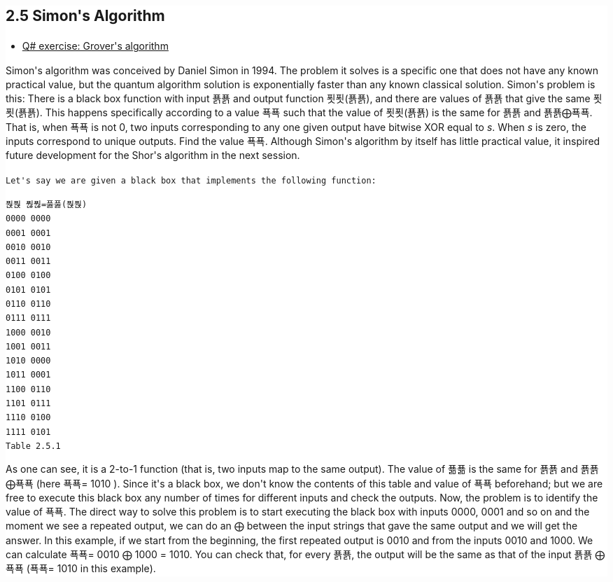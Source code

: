 ## 2.5 Simon's Algorithm

* [Q# exercise: Grover's algorithm]()

Simon's algorithm was conceived by Daniel Simon in 1994. The problem it solves is a specific one that
does not have any known practical value, but the quantum algorithm solution is exponentially faster than
any known classical solution. Simon's problem is this: There is a black box function with input 푥푥 and
output function 푓푓(푥푥), and there are values of 푥푥 that give the same 푓푓(푥푥). This happens specifically
according to a value 푝푝 such that the value of 푓푓(푥푥) is the same for 푥푥 and 푥푥⨁푝푝. That is, when 푝푝 is not 0,
two inputs corresponding to any one given output have bitwise XOR equal to _s_. When _s_ is zero, the inputs
correspond to unique outputs. Find the value 푝푝. Although Simon's algorithm by itself has little practical
value, it inspired future development for the Shor's algorithm in the next session.

```
Let's say we are given a black box that implements the following function:
```
```
풙풙 풚풚=풇풇(풙풙)
0000 0000
0001 0001
0010 0010
0011 0011
0100 0100
0101 0101
0110 0110
0111 0111
1000 0010
1001 0011
1010 0000
1011 0001
1100 0110
1101 0111
1110 0100
1111 0101
Table 2.5.1
```
As one can see, it is a 2-to-1 function (that is, two inputs map to the same output). The value of 푦푦 is the
same for 푥푥 and 푥푥⨁푝푝 (here 푝푝= 1010 ). Since it's a black box, we don't know the contents of this table and
value of 푝푝 beforehand; but we are free to execute this black box any number of times for different inputs
and check the outputs. Now, the problem is to identify the value of 푝푝. The direct way to solve this problem
is to start executing the black box with inputs 0000, 0001 and so on and the moment we see a repeated
output, we can do an ⨁ between the input strings that gave the same output and we will get the answer.
In this example, if we start from the beginning, the first repeated output is 0010 and from the inputs 0010
and 1000. We can calculate 푝푝= 0010 ⨁ 1000 = 1010. You can check that, for every 푥푥, the output will
be the same as that of the input 푥푥 ⨁푝푝 (푝푝= 1010 in this example).
